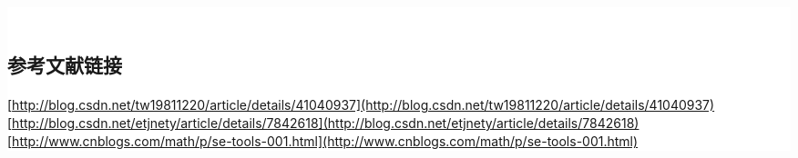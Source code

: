 <br>

## 参考文献链接
[http://blog.csdn.net/tw19811220/article/details/41040937](http://blog.csdn.net/tw19811220/article/details/41040937)  
[http://blog.csdn.net/etjnety/article/details/7842618](http://blog.csdn.net/etjnety/article/details/7842618)  
[http://www.cnblogs.com/math/p/se-tools-001.html](http://www.cnblogs.com/math/p/se-tools-001.html)
